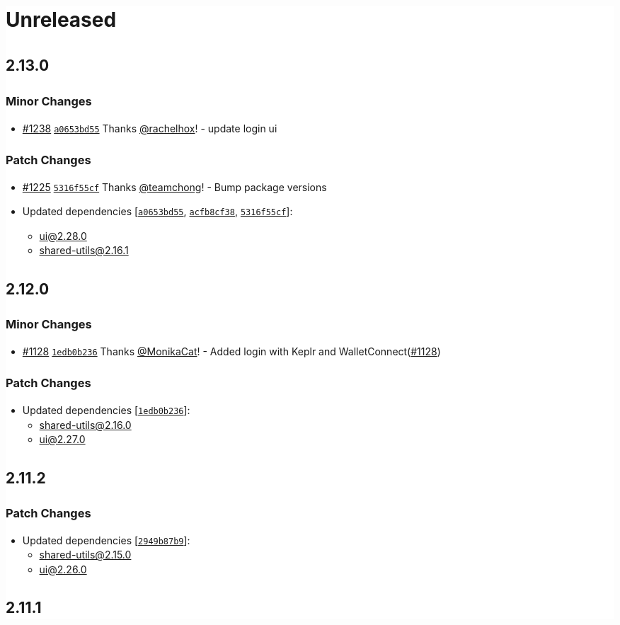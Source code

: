 # Unreleased

## 2.13.0

### Minor Changes

- [#1238](https://github.com/forbole/big-dipper-2.0-cosmos/pull/1238) [`a0653bd55`](https://github.com/forbole/big-dipper-2.0-cosmos/commit/a0653bd552af9d2e1c29ea3516b32da3b94d7e0b) Thanks [@rachelhox](https://github.com/rachelhox)! - update login ui

### Patch Changes

- [#1225](https://github.com/forbole/big-dipper-2.0-cosmos/pull/1225) [`5316f55cf`](https://github.com/forbole/big-dipper-2.0-cosmos/commit/5316f55cfccc31a44cac4d42de704d0d3f058048) Thanks [@teamchong](https://github.com/teamchong)! - Bump package versions

- Updated dependencies [[`a0653bd55`](https://github.com/forbole/big-dipper-2.0-cosmos/commit/a0653bd552af9d2e1c29ea3516b32da3b94d7e0b), [`acfb8cf38`](https://github.com/forbole/big-dipper-2.0-cosmos/commit/acfb8cf38ab779cd70117109f86c07f7d87d7a42), [`5316f55cf`](https://github.com/forbole/big-dipper-2.0-cosmos/commit/5316f55cfccc31a44cac4d42de704d0d3f058048)]:
  - ui@2.28.0
  - shared-utils@2.16.1

## 2.12.0

### Minor Changes

- [#1128](https://github.com/forbole/big-dipper-2.0-cosmos/pull/1128) [`1edb0b236`](https://github.com/forbole/big-dipper-2.0-cosmos/commit/1edb0b236d80993a19b11dc598cbcbb44d1905b4) Thanks [@MonikaCat](https://github.com/MonikaCat)! - Added login with Keplr and WalletConnect([\#1128](https://github.com/forbole/big-dipper-2.0-cosmos/pull/1128))

### Patch Changes

- Updated dependencies [[`1edb0b236`](https://github.com/forbole/big-dipper-2.0-cosmos/commit/1edb0b236d80993a19b11dc598cbcbb44d1905b4)]:
  - shared-utils@2.16.0
  - ui@2.27.0

## 2.11.2

### Patch Changes

- Updated dependencies [[`2949b87b9`](https://github.com/forbole/big-dipper-2.0-cosmos/commit/2949b87b93676df46bfb824ac486e9b96b9a5ba4)]:
  - shared-utils@2.15.0
  - ui@2.26.0

## 2.11.1

